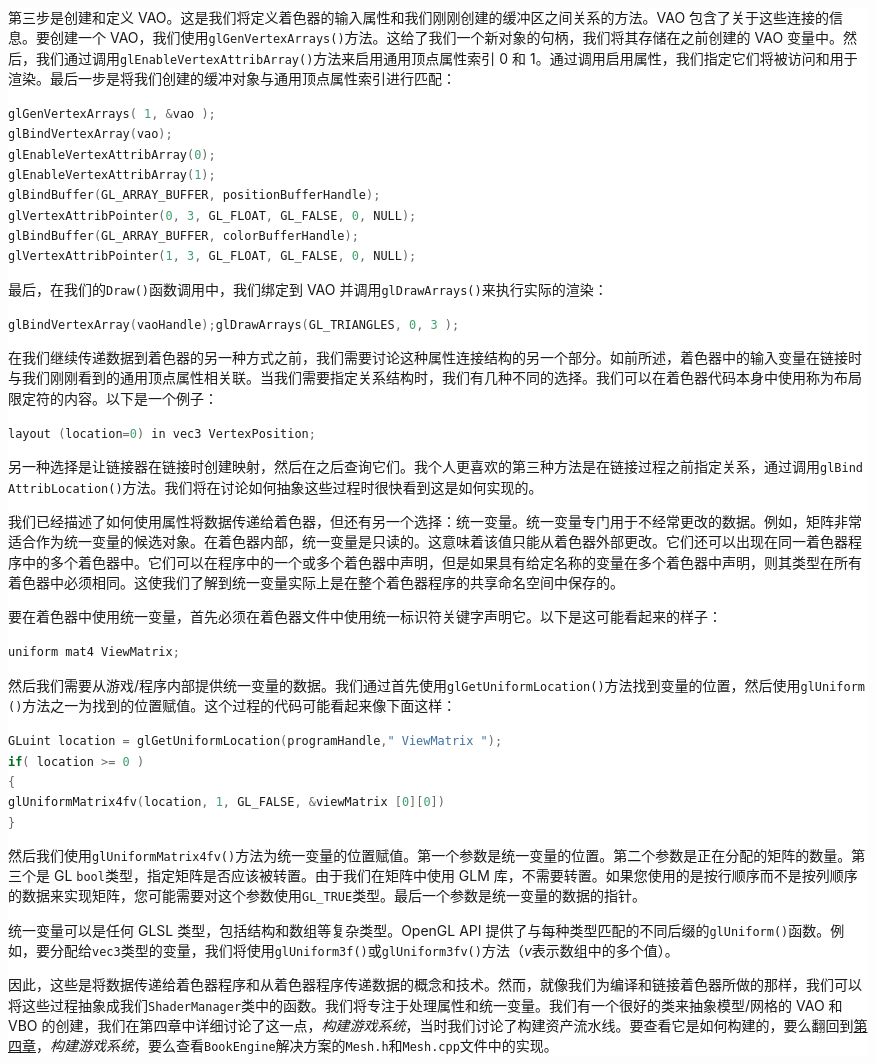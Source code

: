 第三步是创建和定义 VAO。这是我们将定义着色器的输入属性和我们刚刚创建的缓冲区之间关系的方法。VAO 包含了关于这些连接的信息。要创建一个 VAO，我们使用`glGenVertexArrays()`方法。这给了我们一个新对象的句柄，我们将其存储在之前创建的 VAO 变量中。然后，我们通过调用`glEnableVertexAttribArray()`方法来启用通用顶点属性索引 0 和 1。通过调用启用属性，我们指定它们将被访问和用于渲染。最后一步是将我们创建的缓冲对象与通用顶点属性索引进行匹配：

```cpp
glGenVertexArrays( 1, &vao );
glBindVertexArray(vao);
glEnableVertexAttribArray(0);
glEnableVertexAttribArray(1);
glBindBuffer(GL_ARRAY_BUFFER, positionBufferHandle);
glVertexAttribPointer(0, 3, GL_FLOAT, GL_FALSE, 0, NULL);
glBindBuffer(GL_ARRAY_BUFFER, colorBufferHandle);
glVertexAttribPointer(1, 3, GL_FLOAT, GL_FALSE, 0, NULL);
```

最后，在我们的`Draw()`函数调用中，我们绑定到 VAO 并调用`glDrawArrays()`来执行实际的渲染：

```cpp
glBindVertexArray(vaoHandle);glDrawArrays(GL_TRIANGLES, 0, 3 );
```

在我们继续传递数据到着色器的另一种方式之前，我们需要讨论这种属性连接结构的另一个部分。如前所述，着色器中的输入变量在链接时与我们刚刚看到的通用顶点属性相关联。当我们需要指定关系结构时，我们有几种不同的选择。我们可以在着色器代码本身中使用称为布局限定符的内容。以下是一个例子：

```cpp
layout (location=0) in vec3 VertexPosition;
```

另一种选择是让链接器在链接时创建映射，然后在之后查询它们。我个人更喜欢的第三种方法是在链接过程之前指定关系，通过调用`glBindAttribLocation()`方法。我们将在讨论如何抽象这些过程时很快看到这是如何实现的。

我们已经描述了如何使用属性将数据传递给着色器，但还有另一个选择：统一变量。统一变量专门用于不经常更改的数据。例如，矩阵非常适合作为统一变量的候选对象。在着色器内部，统一变量是只读的。这意味着该值只能从着色器外部更改。它们还可以出现在同一着色器程序中的多个着色器中。它们可以在程序中的一个或多个着色器中声明，但是如果具有给定名称的变量在多个着色器中声明，则其类型在所有着色器中必须相同。这使我们了解到统一变量实际上是在整个着色器程序的共享命名空间中保存的。

要在着色器中使用统一变量，首先必须在着色器文件中使用统一标识符关键字声明它。以下是这可能看起来的样子：

```cpp
uniform mat4 ViewMatrix;
```

然后我们需要从游戏/程序内部提供统一变量的数据。我们通过首先使用`glGetUniformLocation()`方法找到变量的位置，然后使用`glUniform()`方法之一为找到的位置赋值。这个过程的代码可能看起来像下面这样：

```cpp
GLuint location = glGetUniformLocation(programHandle," ViewMatrix ");
if( location >= 0 )
{
glUniformMatrix4fv(location, 1, GL_FALSE, &viewMatrix [0][0])
}
```

然后我们使用`glUniformMatrix4fv()`方法为统一变量的位置赋值。第一个参数是统一变量的位置。第二个参数是正在分配的矩阵的数量。第三个是 GL `bool`类型，指定矩阵是否应该被转置。由于我们在矩阵中使用 GLM 库，不需要转置。如果您使用的是按行顺序而不是按列顺序的数据来实现矩阵，您可能需要对这个参数使用`GL_TRUE`类型。最后一个参数是统一变量的数据的指针。

统一变量可以是任何 GLSL 类型，包括结构和数组等复杂类型。OpenGL API 提供了与每种类型匹配的不同后缀的`glUniform()`函数。例如，要分配给`vec3`类型的变量，我们将使用`glUniform3f()`或`glUniform3fv()`方法（*v*表示数组中的多个值）。

因此，这些是将数据传递给着色器程序和从着色器程序传递数据的概念和技术。然而，就像我们为编译和链接着色器所做的那样，我们可以将这些过程抽象成我们`ShaderManager`类中的函数。我们将专注于处理属性和统一变量。我们有一个很好的类来抽象模型/网格的 VAO 和 VBO 的创建，我们在第四章中详细讨论了这一点，*构建游戏系统*，当时我们讨论了构建资产流水线。要查看它是如何构建的，要么翻回到[第四章](https://cdp.packtpub.com/mastering_c___game_development/wp-admin/post.php?post=325&action=edit#post_245)，*构建游戏系统*，要么查看`BookEngine`解决方案的`Mesh.h`和`Mesh.cpp`文件中的实现。
